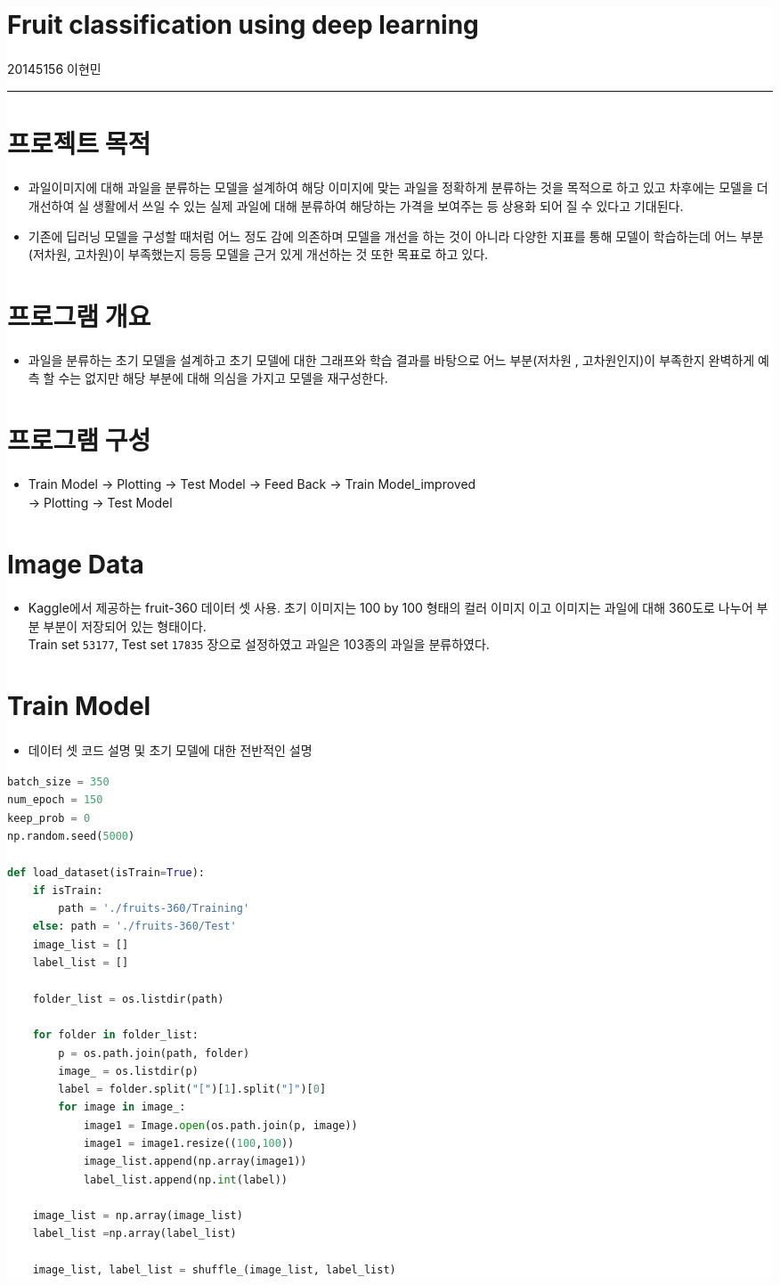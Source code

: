 # Fruit classification using deep learning
20145156  이현민

---
# 프로젝트 목적
 - 과일이미지에 대해 과일을 분류하는 모델을 설계하여 해당 이미지에 맞는 과일을 정확하게 분류하는 것을 목적으로 하고 있고 차후에는 모델을 더 개선하여 실 생활에서 쓰일 수 있는 실제 과일에 대해 분류하여 해당하는 가격을 보여주는 등 상용화 되어 질 수 있다고 기대된다.  

* 기존에 딥러닝 모델을 구성할 때처럼  어느 정도 감에 의존하며 모델을 개선을 하는 것이 아니라 다양한 지표를 통해 모델이 학습하는데 어느 부분(저차원, 고차원)이 부족했는지 등등 모델을 근거 있게 개선하는 것 또한 목표로 하고 있다.

# 프로그램 개요
 - 과일을 분류하는 초기 모델을 설계하고 초기 모델에 대한 그래프와 학습 결과를 바탕으로 어느 부분(저차원 , 고차원인지)이 부족한지 완벽하게 예측 할 수는 없지만  해당 부분에 대해 의심을 가지고 모델을 재구성한다.

# 프로그램 구성
- Train Model -> Plotting -> Test Model -> Feed Back -> Train Model_improved<br> -> Plotting ->  Test Model

# Image Data
- Kaggle에서 제공하는 fruit-360 데이터 셋 사용.
초기 이미지는 100 by 100 형태의 컬러 이미지 이고 이미지는 과일에 대해 360도로 나누어 부분 부분이 저장되어 있는 형태이다.<br>
Train set `53177`, Test set  `17835` 장으로 설정하였고 과일은 103종의 과일을 분류하였다.

# Train Model
  - 데이터 셋 코드 설명 및 초기 모델에 대한 전반적인 설명

```python
batch_size = 350
num_epoch = 150
keep_prob = 0
np.random.seed(5000)

def load_dataset(isTrain=True):
    if isTrain:
        path = './fruits-360/Training'
    else: path = './fruits-360/Test'
    image_list = []
    label_list = []

    folder_list = os.listdir(path)

    for folder in folder_list:
        p = os.path.join(path, folder)
        image_ = os.listdir(p)
        label = folder.split("[")[1].split("]")[0]
        for image in image_:
            image1 = Image.open(os.path.join(p, image))
            image1 = image1.resize((100,100))
            image_list.append(np.array(image1))
            label_list.append(np.int(label))

    image_list = np.array(image_list)
    label_list =np.array(label_list)

    image_list, label_list = shuffle_(image_list, label_list)

```